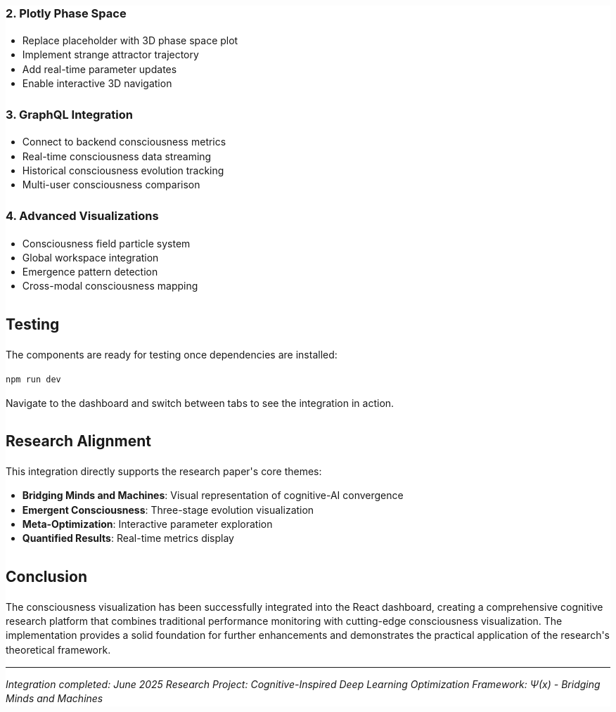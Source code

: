 ### 2. Plotly Phase Space
- Replace placeholder with 3D phase space plot
- Implement strange attractor trajectory
- Add real-time parameter updates
- Enable interactive 3D navigation

### 3. GraphQL Integration
- Connect to backend consciousness metrics
- Real-time consciousness data streaming
- Historical consciousness evolution tracking
- Multi-user consciousness comparison

### 4. Advanced Visualizations
- Consciousness field particle system
- Global workspace integration
- Emergence pattern detection
- Cross-modal consciousness mapping

## Testing

The components are ready for testing once dependencies are installed:

```bash
npm run dev
```

Navigate to the dashboard and switch between tabs to see the integration in action.

## Research Alignment

This integration directly supports the research paper's core themes:
- **Bridging Minds and Machines**: Visual representation of cognitive-AI convergence
- **Emergent Consciousness**: Three-stage evolution visualization
- **Meta-Optimization**: Interactive parameter exploration
- **Quantified Results**: Real-time metrics display

## Conclusion

The consciousness visualization has been successfully integrated into the React dashboard, creating a comprehensive cognitive research platform that combines traditional performance monitoring with cutting-edge consciousness visualization. The implementation provides a solid foundation for further enhancements and demonstrates the practical application of the research's theoretical framework.

---

*Integration completed: June 2025*
*Research Project: Cognitive-Inspired Deep Learning Optimization*
*Framework: Ψ(x) - Bridging Minds and Machines*